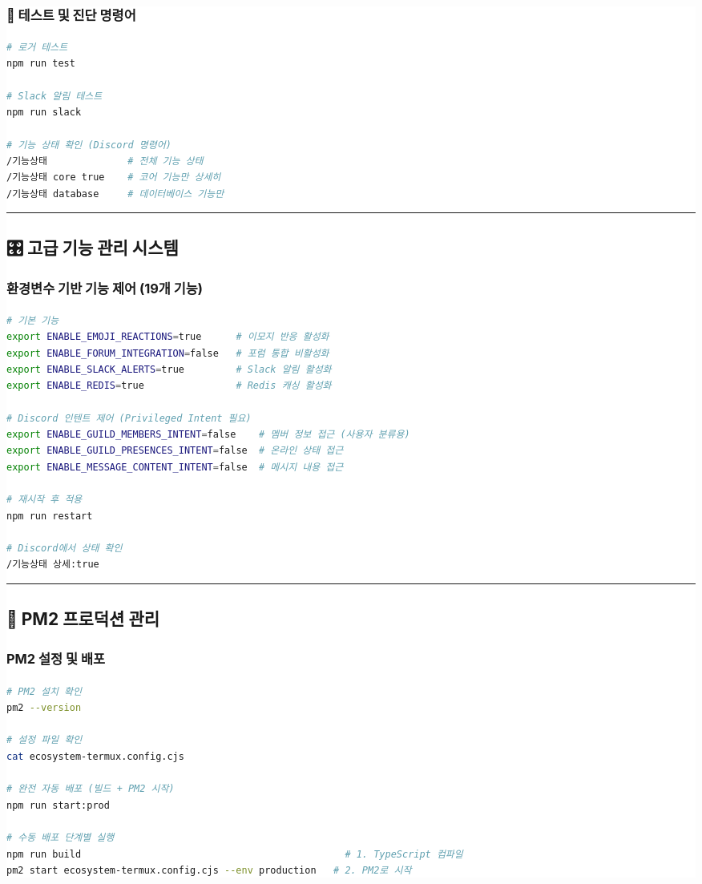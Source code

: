 ### **🧪 테스트 및 진단 명령어**
```bash
# 로거 테스트
npm run test

# Slack 알림 테스트
npm run slack

# 기능 상태 확인 (Discord 명령어)
/기능상태              # 전체 기능 상태
/기능상태 core true    # 코어 기능만 상세히
/기능상태 database     # 데이터베이스 기능만
```

---

## 🎛️ 고급 기능 관리 시스템

### **환경변수 기반 기능 제어 (19개 기능)**
```bash
# 기본 기능
export ENABLE_EMOJI_REACTIONS=true      # 이모지 반응 활성화
export ENABLE_FORUM_INTEGRATION=false   # 포럼 통합 비활성화
export ENABLE_SLACK_ALERTS=true         # Slack 알림 활성화
export ENABLE_REDIS=true                # Redis 캐싱 활성화

# Discord 인텐트 제어 (Privileged Intent 필요)
export ENABLE_GUILD_MEMBERS_INTENT=false    # 멤버 정보 접근 (사용자 분류용)
export ENABLE_GUILD_PRESENCES_INTENT=false  # 온라인 상태 접근
export ENABLE_MESSAGE_CONTENT_INTENT=false  # 메시지 내용 접근

# 재시작 후 적용
npm run restart

# Discord에서 상태 확인
/기능상태 상세:true
```

---

## 🚀 PM2 프로덕션 관리

### **PM2 설정 및 배포**
```bash
# PM2 설치 확인
pm2 --version

# 설정 파일 확인
cat ecosystem-termux.config.cjs

# 완전 자동 배포 (빌드 + PM2 시작)
npm run start:prod

# 수동 배포 단계별 실행
npm run build                                              # 1. TypeScript 컴파일
pm2 start ecosystem-termux.config.cjs --env production   # 2. PM2로 시작
```
